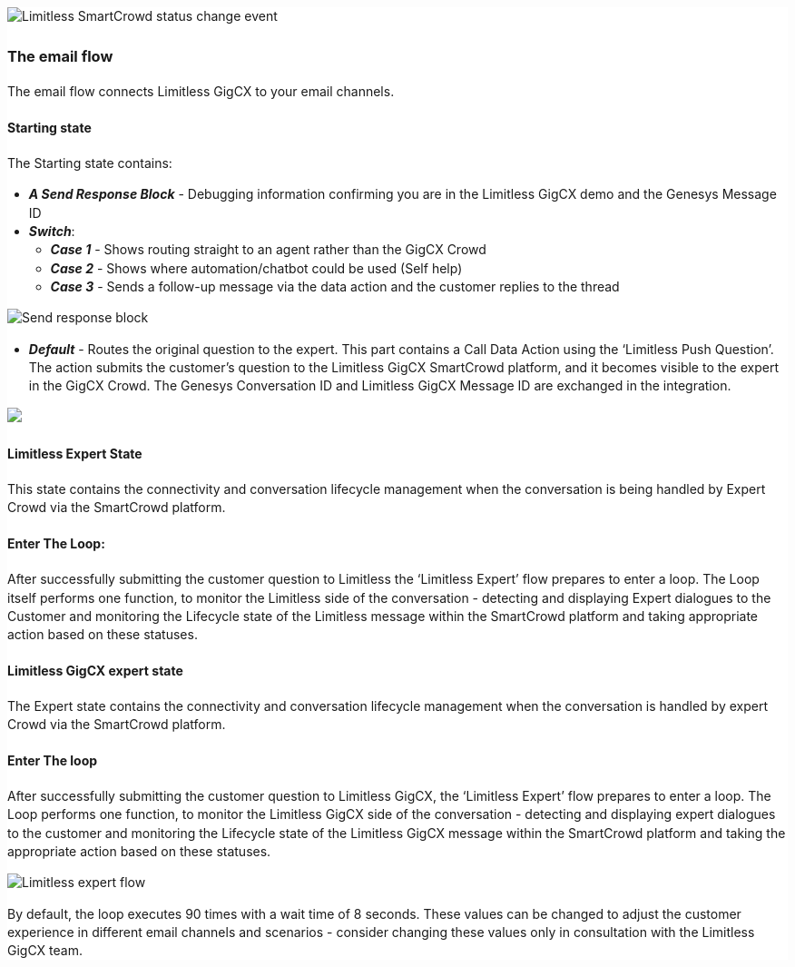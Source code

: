 ![Limitless SmartCrowd status change event](images/024.png "Limitless SmartCrowd status change event")

### The email flow

The email flow connects Limitless GigCX to your email channels. 

#### Starting state

The Starting state contains:
- ***A Send Response Block*** - Debugging information confirming you are in the Limitless GigCX demo and the Genesys Message ID
- ***Switch***:
  - ***Case 1*** - Shows routing straight to an agent rather than the GigCX Crowd
  - ***Case 2*** - Shows where automation/chatbot could be used (Self help)
  - ***Case 3*** - Sends a follow-up message via the data action and the customer replies to the thread

![Send response block](images/025.png "Send response block")

- ***Default*** - Routes the original question to the expert. This part contains a Call Data Action using the ‘Limitless Push Question’. The action submits the customer’s question to the Limitless GigCX SmartCrowd platform, and it becomes visible to the expert in the GigCX Crowd. The Genesys Conversation ID and Limitless GigCX
Message ID are exchanged in the integration.

![](images/026.png)

#### **Limitless Expert State**
This state contains the connectivity and conversation lifecycle management when the conversation is being handled by Expert Crowd via the SmartCrowd platform.
#### **Enter The Loop:**
After successfully submitting the customer question to Limitless the ‘Limitless Expert’ flow prepares to enter a loop. The Loop itself performs one function, to monitor the Limitless side of the conversation - detecting and displaying Expert dialogues to the Customer and monitoring the Lifecycle state of the Limitless message within the SmartCrowd platform and taking appropriate action based on these statuses.

#### Limitless GigCX expert state

The Expert state contains the connectivity and conversation lifecycle management when the conversation is handled by expert Crowd via the SmartCrowd platform.

#### Enter The loop
After successfully submitting the customer question to Limitless GigCX, the ‘Limitless Expert’ flow prepares to enter a loop. The Loop performs one function, to monitor the Limitless GigCX side of the conversation - detecting and displaying expert dialogues to the customer and monitoring the Lifecycle state of the Limitless GigCX message within the SmartCrowd platform and taking the appropriate action based on these statuses.

![Limitless expert flow](images/027.png "Limitless expert flow") 

By default, the loop executes 90 times with a wait time of 8 seconds. These values can be changed to adjust the customer experience in different email channels and scenarios - consider changing these values only in consultation with the Limitless GigCX team.
